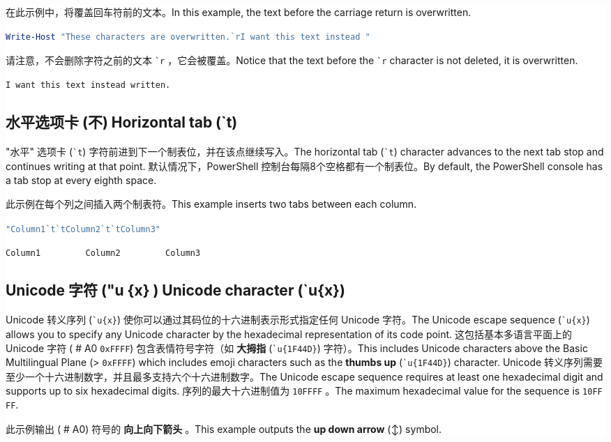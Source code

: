 <span data-ttu-id="81333-161">在此示例中，将覆盖回车符前的文本。</span><span class="sxs-lookup"><span data-stu-id="81333-161">In this example, the text before the carriage return is overwritten.</span></span>

```powershell
Write-Host "These characters are overwritten.`rI want this text instead "
```

<span data-ttu-id="81333-162">请注意，不会删除字符之前的文本 `` `r `` ，它会被覆盖。</span><span class="sxs-lookup"><span data-stu-id="81333-162">Notice that the text before the `` `r `` character is not deleted, it is overwritten.</span></span>

```Output
I want this text instead written.
```

## <a name="horizontal-tab-t"></a><span data-ttu-id="81333-163">水平选项卡 (不) </span><span class="sxs-lookup"><span data-stu-id="81333-163">Horizontal tab (\`t)</span></span>

<span data-ttu-id="81333-164">"水平" 选项卡 (`` `t ``) 字符前进到下一个制表位，并在该点继续写入。</span><span class="sxs-lookup"><span data-stu-id="81333-164">The horizontal tab (`` `t ``) character advances to the next tab stop and continues writing at that point.</span></span> <span data-ttu-id="81333-165">默认情况下，PowerShell 控制台每隔8个空格都有一个制表位。</span><span class="sxs-lookup"><span data-stu-id="81333-165">By default, the PowerShell console has a tab stop at every eighth space.</span></span>

<span data-ttu-id="81333-166">此示例在每个列之间插入两个制表符。</span><span class="sxs-lookup"><span data-stu-id="81333-166">This example inserts two tabs between each column.</span></span>

```powershell
"Column1`t`tColumn2`t`tColumn3"
```

```Output
Column1         Column2         Column3
```

## <a name="unicode-character-ux"></a><span data-ttu-id="81333-167">Unicode 字符 ("u {x} ) </span><span class="sxs-lookup"><span data-stu-id="81333-167">Unicode character (\`u{x})</span></span>

<span data-ttu-id="81333-168">Unicode 转义序列 (`` `u{x} ``) 使你可以通过其码位的十六进制表示形式指定任何 Unicode 字符。</span><span class="sxs-lookup"><span data-stu-id="81333-168">The Unicode escape sequence (`` `u{x} ``) allows you to specify any Unicode character by the hexadecimal representation of its code point.</span></span> <span data-ttu-id="81333-169">这包括基本多语言平面上的 Unicode 字符 ( # A0 `0xFFFF`) 包含表情符号字符（如 **大拇指** (`` `u{1F44D} ``) 字符）。</span><span class="sxs-lookup"><span data-stu-id="81333-169">This includes Unicode characters above the Basic Multilingual Plane (> `0xFFFF`) which includes emoji characters such as the **thumbs up** (`` `u{1F44D} ``) character.</span></span> <span data-ttu-id="81333-170">Unicode 转义序列需要至少一个十六进制数字，并且最多支持六个十六进制数字。</span><span class="sxs-lookup"><span data-stu-id="81333-170">The Unicode escape sequence requires at least one hexadecimal digit and supports up to six hexadecimal digits.</span></span> <span data-ttu-id="81333-171">序列的最大十六进制值为 `10FFFF` 。</span><span class="sxs-lookup"><span data-stu-id="81333-171">The maximum hexadecimal value for the sequence is `10FFFF`.</span></span>

<span data-ttu-id="81333-172">此示例输出 ( # A0) 符号的 **向上向下箭头** 。</span><span class="sxs-lookup"><span data-stu-id="81333-172">This example outputs the **up down arrow** (&#x2195;) symbol.</span></span>
